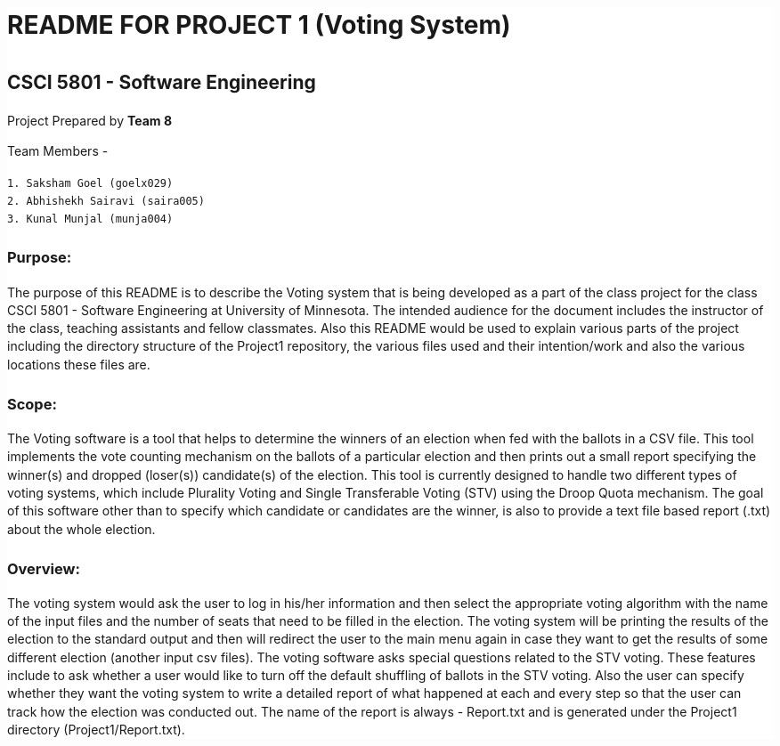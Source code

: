 # README FOR PROJECT 1 (Voting System)
## CSCI 5801 - Software Engineering

Project Prepared by __Team 8__

Team Members -

    1. Saksham Goel (goelx029)
    2. Abhishekh Sairavi (saira005)
    3. Kunal Munjal (munja004)

### Purpose:
The purpose of this README is to describe the Voting system that is being developed as a part of the class project for the class
CSCI 5801 - Software Engineering at University of Minnesota. The intended audience for the document includes the instructor of the
class, teaching assistants and fellow classmates. Also this README would be used to explain various parts of the project including
the directory structure of the Project1 repository, the various files used and their intention/work and also the various locations
these files are.

### Scope:
The Voting software is a tool that helps to determine the winners of an election when fed with the ballots in a CSV file.
This tool implements the vote counting mechanism on the ballots of a particular election and then prints out a small report specifying
the winner(s) and dropped (loser(s)) candidate(s) of the election. This tool is currently designed to handle two different types
of voting systems, which include Plurality Voting and Single Transferable Voting (STV) using the Droop Quota mechanism.
The goal of this software other than to specify which candidate or candidates are the winner, is also to provide a text file based
report (.txt) about the whole election.

### Overview:
The voting system would ask the user to log in his/her information and then select the appropriate voting algorithm with the
name of the input files and the number of seats that need to be filled in the election. The voting system will be printing the results
of the election to the standard output and then will redirect the user to the main menu again in case they want to get the results
of some different election (another input csv files). The voting software asks special questions related to the STV voting. These
features include to ask whether a user would like to turn off the default shuffling of ballots in the STV voting. Also the user can
specify whether they want the voting system to write a detailed report of what happened at each and every step so that the user
can track how the election was conducted out. The name of the report is always - Report.txt and is generated under the Project1 directory
(Project1/Report.txt).
